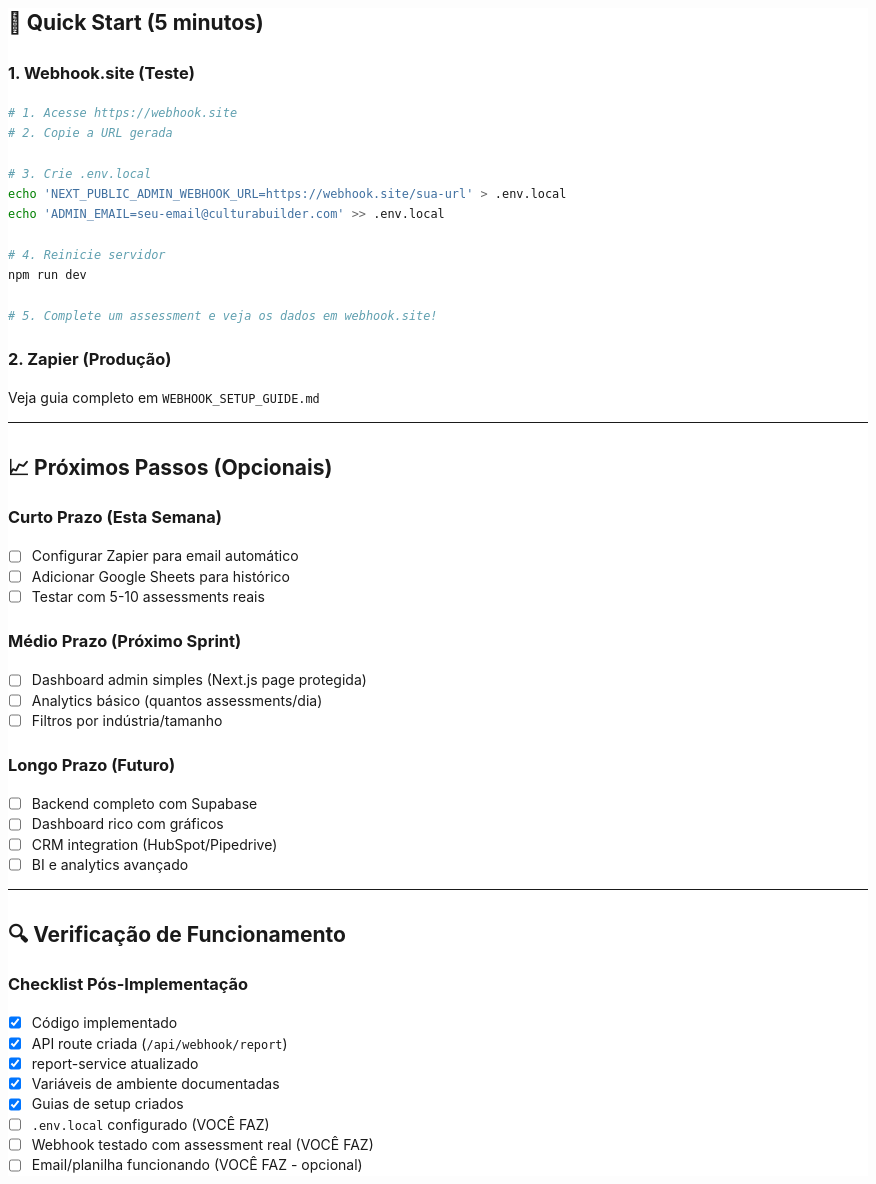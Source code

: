 
## 🚀 Quick Start (5 minutos)

### 1. Webhook.site (Teste)

```bash
# 1. Acesse https://webhook.site
# 2. Copie a URL gerada

# 3. Crie .env.local
echo 'NEXT_PUBLIC_ADMIN_WEBHOOK_URL=https://webhook.site/sua-url' > .env.local
echo 'ADMIN_EMAIL=seu-email@culturabuilder.com' >> .env.local

# 4. Reinicie servidor
npm run dev

# 5. Complete um assessment e veja os dados em webhook.site!
```

### 2. Zapier (Produção)

Veja guia completo em `WEBHOOK_SETUP_GUIDE.md`

---

## 📈 Próximos Passos (Opcionais)

### Curto Prazo (Esta Semana)
- [ ] Configurar Zapier para email automático
- [ ] Adicionar Google Sheets para histórico
- [ ] Testar com 5-10 assessments reais

### Médio Prazo (Próximo Sprint)
- [ ] Dashboard admin simples (Next.js page protegida)
- [ ] Analytics básico (quantos assessments/dia)
- [ ] Filtros por indústria/tamanho

### Longo Prazo (Futuro)
- [ ] Backend completo com Supabase
- [ ] Dashboard rico com gráficos
- [ ] CRM integration (HubSpot/Pipedrive)
- [ ] BI e analytics avançado

---

## 🔍 Verificação de Funcionamento

### Checklist Pós-Implementação

- [x] Código implementado
- [x] API route criada (`/api/webhook/report`)
- [x] report-service atualizado
- [x] Variáveis de ambiente documentadas
- [x] Guias de setup criados
- [ ] `.env.local` configurado (VOCÊ FAZ)
- [ ] Webhook testado com assessment real (VOCÊ FAZ)
- [ ] Email/planilha funcionando (VOCÊ FAZ - opcional)
